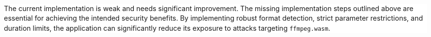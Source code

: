 The current implementation is weak and needs significant improvement.  The missing implementation steps outlined above are essential for achieving the intended security benefits. By implementing robust format detection, strict parameter restrictions, and duration limits, the application can significantly reduce its exposure to attacks targeting `ffmpeg.wasm`.